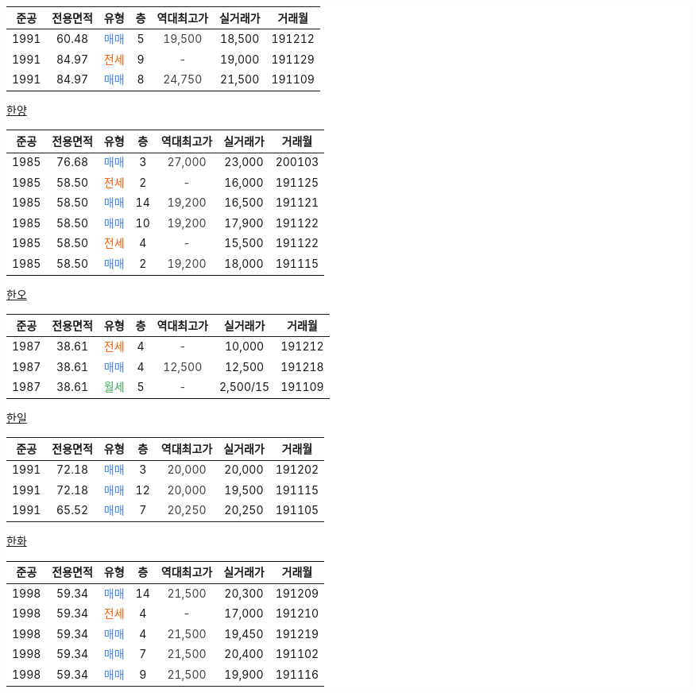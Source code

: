 |준공|전용면적|유형|층|역대최고가|실거래가|거래월|
|:---:|:---:|:---:|:---:|:---:|:---:|:---:|
|1991|60.48|<span style="color:#4285f3">매매</span>|5|<span style="color:#444444">19,500</span>|18,500|191212|
|1991|84.97|<span style="color:#ff5a00">전세</span>|9|<span style="color:#444444">-</span>|19,000|191129|
|1991|84.97|<span style="color:#4285f3">매매</span>|8|<span style="color:#444444">24,750</span>|21,500|191109|

[한양](https://search.naver.com/search.naver?query=%EC%9D%B8%EC%B2%9C%EA%B4%91%EC%97%AD%EC%8B%9C+%EA%B3%84%EC%96%91%EA%B5%AC+%EC%9E%91%EC%A0%84%EB%8F%99+%ED%95%9C%EC%96%91)

|준공|전용면적|유형|층|역대최고가|실거래가|거래월|
|:---:|:---:|:---:|:---:|:---:|:---:|:---:|
|1985|76.68|<span style="color:#4285f3">매매</span>|3|<span style="color:#444444">27,000</span>|23,000|200103|
|1985|58.50|<span style="color:#ff5a00">전세</span>|2|<span style="color:#444444">-</span>|16,000|191125|
|1985|58.50|<span style="color:#4285f3">매매</span>|14|<span style="color:#444444">19,200</span>|16,500|191121|
|1985|58.50|<span style="color:#4285f3">매매</span>|10|<span style="color:#444444">19,200</span>|17,900|191122|
|1985|58.50|<span style="color:#ff5a00">전세</span>|4|<span style="color:#444444">-</span>|15,500|191122|
|1985|58.50|<span style="color:#4285f3">매매</span>|2|<span style="color:#444444">19,200</span>|18,000|191115|

[한오](https://search.naver.com/search.naver?query=%EC%9D%B8%EC%B2%9C%EA%B4%91%EC%97%AD%EC%8B%9C+%EA%B3%84%EC%96%91%EA%B5%AC+%EC%9E%91%EC%A0%84%EB%8F%99+%ED%95%9C%EC%98%A4)

|준공|전용면적|유형|층|역대최고가|실거래가|거래월|
|:---:|:---:|:---:|:---:|:---:|:---:|:---:|
|1987|38.61|<span style="color:#ff5a00">전세</span>|4|<span style="color:#444444">-</span>|10,000|191212|
|1987|38.61|<span style="color:#4285f3">매매</span>|4|<span style="color:#444444">12,500</span>|12,500|191218|
|1987|38.61|<span style="color:#34a853">월세</span>|5|<span style="color:#444444">-</span>|2,500/15|191109|

[한일](https://search.naver.com/search.naver?query=%EC%9D%B8%EC%B2%9C%EA%B4%91%EC%97%AD%EC%8B%9C+%EA%B3%84%EC%96%91%EA%B5%AC+%EC%9E%91%EC%A0%84%EB%8F%99+%ED%95%9C%EC%9D%BC)

|준공|전용면적|유형|층|역대최고가|실거래가|거래월|
|:---:|:---:|:---:|:---:|:---:|:---:|:---:|
|1991|72.18|<span style="color:#4285f3">매매</span>|3|<span style="color:#444444">20,000</span>|20,000|191202|
|1991|72.18|<span style="color:#4285f3">매매</span>|12|<span style="color:#444444">20,000</span>|19,500|191115|
|1991|65.52|<span style="color:#4285f3">매매</span>|7|<span style="color:#444444">20,250</span>|20,250|191105|

[한화](https://search.naver.com/search.naver?query=%EC%9D%B8%EC%B2%9C%EA%B4%91%EC%97%AD%EC%8B%9C+%EA%B3%84%EC%96%91%EA%B5%AC+%EC%9E%91%EC%A0%84%EB%8F%99+%ED%95%9C%ED%99%94)

|준공|전용면적|유형|층|역대최고가|실거래가|거래월|
|:---:|:---:|:---:|:---:|:---:|:---:|:---:|
|1998|59.34|<span style="color:#4285f3">매매</span>|14|<span style="color:#444444">21,500</span>|20,300|191209|
|1998|59.34|<span style="color:#ff5a00">전세</span>|4|<span style="color:#444444">-</span>|17,000|191210|
|1998|59.34|<span style="color:#4285f3">매매</span>|4|<span style="color:#444444">21,500</span>|19,450|191219|
|1998|59.34|<span style="color:#4285f3">매매</span>|7|<span style="color:#444444">21,500</span>|20,400|191102|
|1998|59.34|<span style="color:#4285f3">매매</span>|9|<span style="color:#444444">21,500</span>|19,900|191116|

